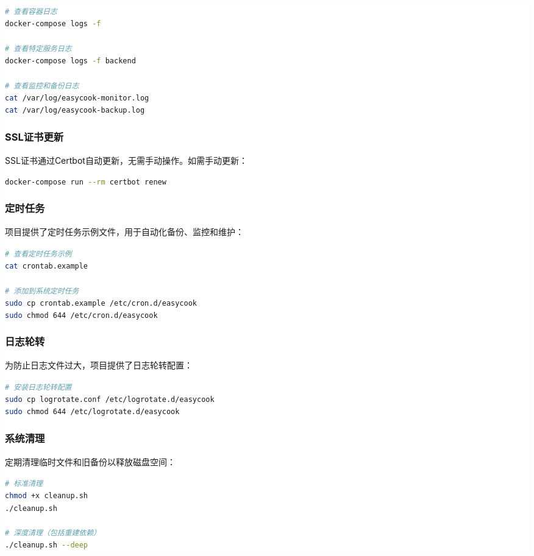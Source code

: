 ```bash
# 查看容器日志
docker-compose logs -f

# 查看特定服务日志
docker-compose logs -f backend

# 查看监控和备份日志
cat /var/log/easycook-monitor.log
cat /var/log/easycook-backup.log
```

### SSL证书更新

SSL证书通过Certbot自动更新，无需手动操作。如需手动更新：

```bash
docker-compose run --rm certbot renew
```

### 定时任务

项目提供了定时任务示例文件，用于自动化备份、监控和维护：

```bash
# 查看定时任务示例
cat crontab.example

# 添加到系统定时任务
sudo cp crontab.example /etc/cron.d/easycook
sudo chmod 644 /etc/cron.d/easycook
```

### 日志轮转

为防止日志文件过大，项目提供了日志轮转配置：

```bash
# 安装日志轮转配置
sudo cp logrotate.conf /etc/logrotate.d/easycook
sudo chmod 644 /etc/logrotate.d/easycook
```

### 系统清理

定期清理临时文件和旧备份以释放磁盘空间：

```bash
# 标准清理
chmod +x cleanup.sh
./cleanup.sh

# 深度清理（包括重建依赖）
./cleanup.sh --deep
```
